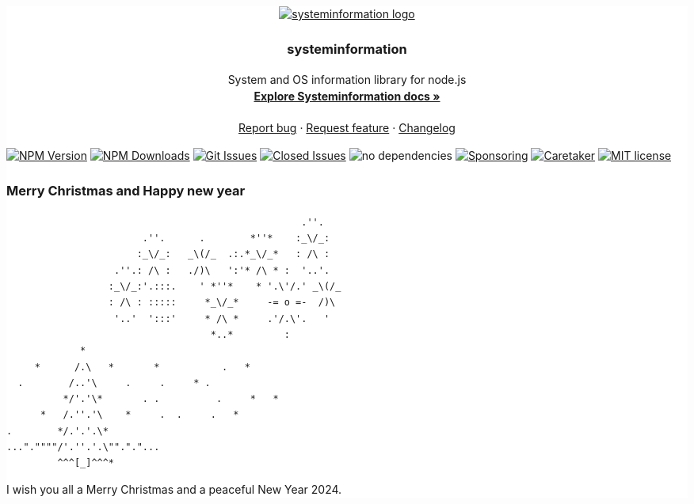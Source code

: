<p align="center">
  <a href="https://systeminformation.io/">
    <img src="https://systeminformation.io/assets/logo_inv.png" alt="systeminformation logo" width="102" height="72">
  </a>
</p>

<h3 align="center">systeminformation</h3>

<p align="center">
  System and OS information library for node.js
  <br>
  <a href="https://systeminformation.io/"><strong>Explore Systeminformation docs »</strong></a>
  <br>
  <br>
  <a href="https://github.com/sebhildebrandt/systeminformation/issues/new?template=bug_report.md">Report bug</a>
  ·
  <a href="https://github.com/sebhildebrandt/systeminformation/issues/new?template=feature_request.md&labels=feature">Request feature</a>
  ·
  <a href="https://github.com/sebhildebrandt/systeminformation/blob/master/CHANGELOG.md">Changelog</a>
</p>

  [![NPM Version][npm-image]][npm-url]
  [![NPM Downloads][downloads-image]][downloads-url]
  [![Git Issues][issues-img]][issues-url]
  [![Closed Issues][closed-issues-img]][closed-issues-url]
  <img src="docs/assets/no-dependencies.svg" alt="no dependencies">
  [![Sponsoring][sponsor-badge]][sponsor-url]
  [![Caretaker][caretaker-image]][caretaker-url]
  [![MIT license][license-img]][license-url]

### Merry Christmas and Happy new year

```
                                                    .''.
                        .''.      .        *''*    :_\/_:
                       :_\/_:   _\(/_  .:.*_\/_*   : /\ :
                   .''.: /\ :   ./)\   ':'* /\ * :  '..'.
                  :_\/_:'.:::.    ' *''*    * '.\'/.' _\(/_
                  : /\ : :::::     *_\/_*     -= o =-  /)\
                   '..'  ':::'     * /\ *     .'/.\'.   '
                                    *..*         :
             *
     *      /.\   *       *           .   *
  .        /..'\     .     .     * .
          */'.'\*       . .          .     *   *
      *   /.''.'\    *     .  .     .   *
.        */.'.'.\*
...".""""/'.''.'.\""."."...
         ^^^[_]^^^*
```
I wish you all a Merry Christmas and a peaceful New Year 2024.


[npm-image]: https://img.shields.io/npm/v/systeminformation.svg?style=flat-square
[npm-url]: https://npmjs.org/package/systeminformation
[downloads-image]: https://img.shields.io/npm/dm/systeminformation.svg?style=flat-square
[downloads-url]: https://npmjs.org/package/systeminformation
[sponsor-badge]: https://img.shields.io/badge/Support-Buy%20me%20a%20coffee-brightgreen?style=flat-square
[sponsor-url]: https://www.buymeacoffee.com/systeminfo
[license-url]: https://github.com/sebhildebrandt/systeminformation/blob/master/LICENSE
[license-img]: https://img.shields.io/badge/license-MIT-blue.svg?style=flat-square
[npmjs-license]: https://img.shields.io/npm/l/systeminformation.svg?style=flat-square
[changelog-url]: https://github.com/sebhildebrandt/systeminformation/blob/master/CHANGELOG.md
[changes5-url]: https://systeminformation.io/changes.html
[caretaker-url]: https://github.com/sebhildebrandt
[caretaker-image]: https://img.shields.io/badge/caretaker-sebhildebrandt-blue.svg?style=flat-square
[nodejs-url]: https://nodejs.org/en/
[docker-url]: https://www.docker.com/
[systeminformation-url]: https://systeminformation.io
[daviddm-img]: https://img.shields.io/david/sebhildebrandt/systeminformation.svg?style=flat-square
[daviddm-url]: https://david-dm.org/sebhildebrandt/systeminformation
[issues-img]: https://img.shields.io/github/issues/sebhildebrandt/systeminformation.svg?style=flat-square
[issues-url]: https://github.com/sebhildebrandt/systeminformation/issues
[closed-issues-img]: https://img.shields.io/github/issues-closed-raw/sebhildebrandt/systeminformation.svg?style=flat-square&color=brightgreen
[closed-issues-url]: https://github.com/sebhildebrandt/systeminformation/issues?q=is%3Aissue+is%3Aclosed
[new-issue]: https://github.com/sebhildebrandt/systeminformation/issues/new/choose
[mmon-npm-url]: https://npmjs.org/package/mmon
[mmon-github-url]: https://github.com/sebhildebrandt/mmon
[smc-code-url]: https://github.com/pcafstockf/smc-reader